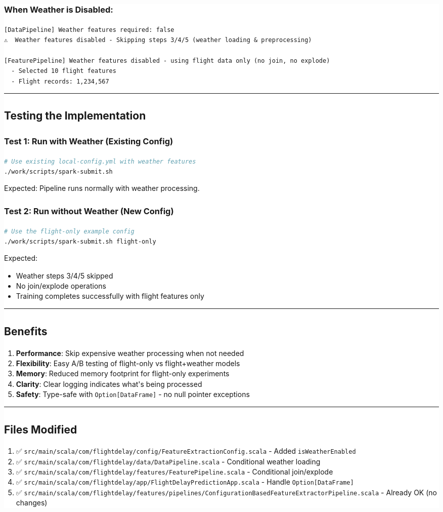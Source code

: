 ### When Weather is Disabled:
```
[DataPipeline] Weather features required: false
⚠️  Weather features disabled - Skipping steps 3/4/5 (weather loading & preprocessing)

[FeaturePipeline] Weather features disabled - using flight data only (no join, no explode)
  - Selected 10 flight features
  - Flight records: 1,234,567
```

---

## Testing the Implementation

### Test 1: Run with Weather (Existing Config)
```bash
# Use existing local-config.yml with weather features
./work/scripts/spark-submit.sh
```

Expected: Pipeline runs normally with weather processing.

### Test 2: Run without Weather (New Config)
```bash
# Use the flight-only example config
./work/scripts/spark-submit.sh flight-only
```

Expected:
- Weather steps 3/4/5 skipped
- No join/explode operations
- Training completes successfully with flight features only

---

## Benefits

1. **Performance**: Skip expensive weather processing when not needed
2. **Flexibility**: Easy A/B testing of flight-only vs flight+weather models
3. **Memory**: Reduced memory footprint for flight-only experiments
4. **Clarity**: Clear logging indicates what's being processed
5. **Safety**: Type-safe with `Option[DataFrame]` - no null pointer exceptions

---

## Files Modified

1. ✅ `src/main/scala/com/flightdelay/config/FeatureExtractionConfig.scala` - Added `isWeatherEnabled`
2. ✅ `src/main/scala/com/flightdelay/data/DataPipeline.scala` - Conditional weather loading
3. ✅ `src/main/scala/com/flightdelay/features/FeaturePipeline.scala` - Conditional join/explode
4. ✅ `src/main/scala/com/flightdelay/app/FlightDelayPredictionApp.scala` - Handle `Option[DataFrame]`
5. ✅ `src/main/scala/com/flightdelay/features/pipelines/ConfigurationBasedFeatureExtractorPipeline.scala` - Already OK (no changes)
